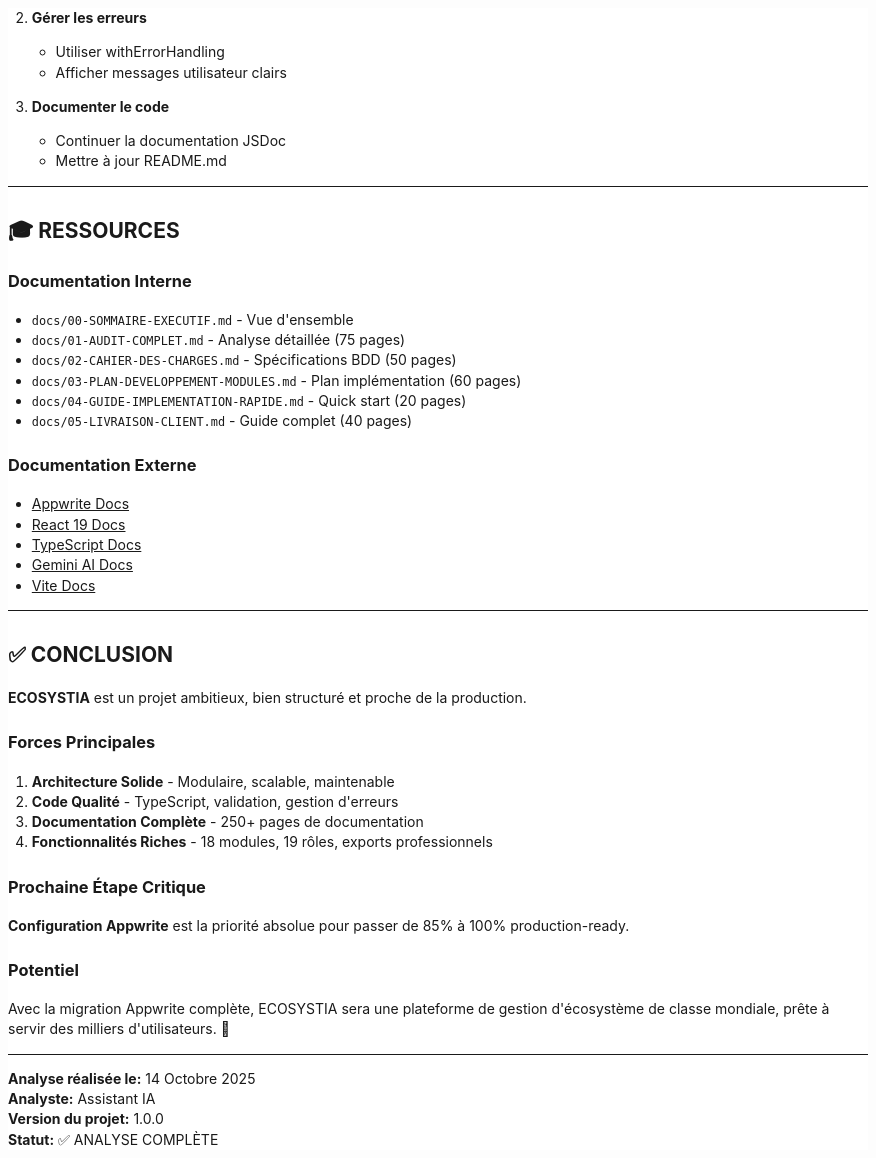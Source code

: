 2. **Gérer les erreurs**
   - Utiliser withErrorHandling
   - Afficher messages utilisateur clairs

3. **Documenter le code**
   - Continuer la documentation JSDoc
   - Mettre à jour README.md

---

## 🎓 RESSOURCES

### Documentation Interne

- `docs/00-SOMMAIRE-EXECUTIF.md` - Vue d'ensemble
- `docs/01-AUDIT-COMPLET.md` - Analyse détaillée (75 pages)
- `docs/02-CAHIER-DES-CHARGES.md` - Spécifications BDD (50 pages)
- `docs/03-PLAN-DEVELOPPEMENT-MODULES.md` - Plan implémentation (60 pages)
- `docs/04-GUIDE-IMPLEMENTATION-RAPIDE.md` - Quick start (20 pages)
- `docs/05-LIVRAISON-CLIENT.md` - Guide complet (40 pages)

### Documentation Externe

- [Appwrite Docs](https://appwrite.io/docs)
- [React 19 Docs](https://react.dev)
- [TypeScript Docs](https://www.typescriptlang.org/docs)
- [Gemini AI Docs](https://ai.google.dev/docs)
- [Vite Docs](https://vitejs.dev)

---

## ✅ CONCLUSION

**ECOSYSTIA** est un projet ambitieux, bien structuré et proche de la production.

### Forces Principales

1. **Architecture Solide** - Modulaire, scalable, maintenable
2. **Code Qualité** - TypeScript, validation, gestion d'erreurs
3. **Documentation Complète** - 250+ pages de documentation
4. **Fonctionnalités Riches** - 18 modules, 19 rôles, exports professionnels

### Prochaine Étape Critique

**Configuration Appwrite** est la priorité absolue pour passer de 85% à 100% production-ready.

### Potentiel

Avec la migration Appwrite complète, ECOSYSTIA sera une plateforme de gestion d'écosystème de classe mondiale, prête à servir des milliers d'utilisateurs. 🚀

---

**Analyse réalisée le:** 14 Octobre 2025  
**Analyste:** Assistant IA  
**Version du projet:** 1.0.0  
**Statut:** ✅ ANALYSE COMPLÈTE

